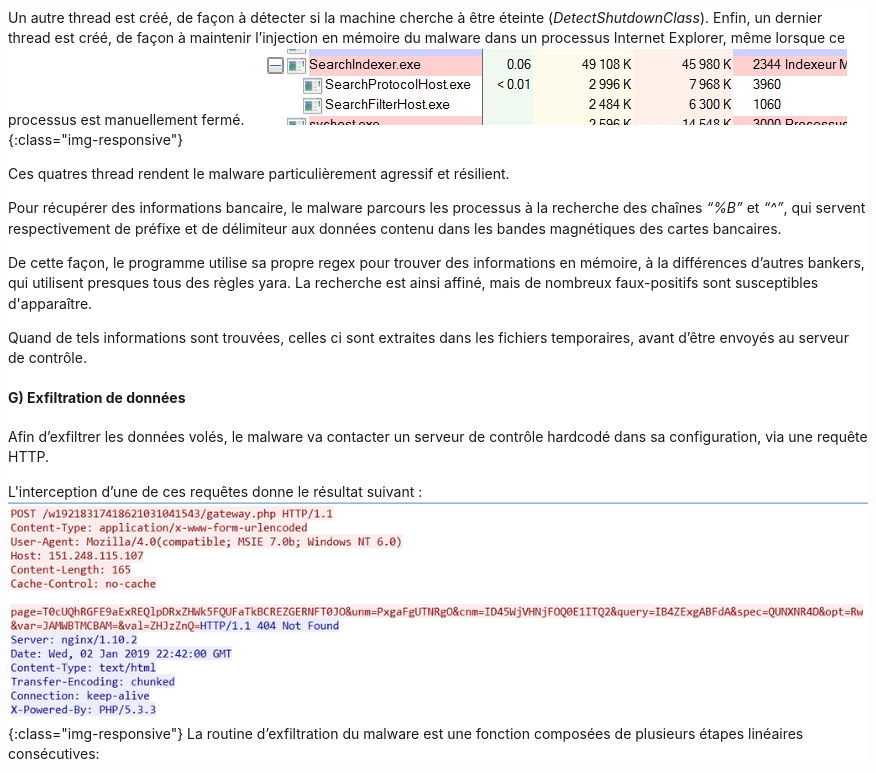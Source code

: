 
Un autre thread est créé, de façon à détecter si la machine cherche à être éteinte (_DetectShutdownClass_).
Enfin, un dernier thread est créé, de façon à maintenir l’injection en mémoire du malware dans un processus Internet Explorer, même lorsque ce processus est manuellement fermé.
![picture](/img/dexter/ZE.PNG){:class="img-responsive"}

Ces quatres thread rendent le malware particulièrement agressif et résilient.

Pour récupérer des informations bancaire, le malware parcours les processus à la recherche des chaînes _“%B”_ et _“^”_, qui servent respectivement de préfixe et de délimiteur aux données contenu dans les bandes magnétiques des cartes bancaires.

De cette façon, le programme utilise sa propre regex pour trouver des informations en mémoire, à la différences d’autres bankers, qui utilisent presques tous des règles yara. La recherche est ainsi affiné, mais de nombreux faux-positifs sont susceptibles d'apparaître.

Quand de tels informations sont trouvées, celles ci sont extraites dans les fichiers temporaires, avant d’être envoyés au serveur de contrôle.

#### G) Exfiltration de données
Afin d’exfiltrer les données volés, le malware va contacter un serveur de contrôle hardcodé dans sa configuration, via une requête HTTP.

L'interception d’une de ces requêtes donne le résultat suivant :
![picture](/img/dexter/ZF.PNG){:class="img-responsive"}
La routine d’exfiltration du malware est une fonction composées de plusieurs étapes linéaires consécutives: